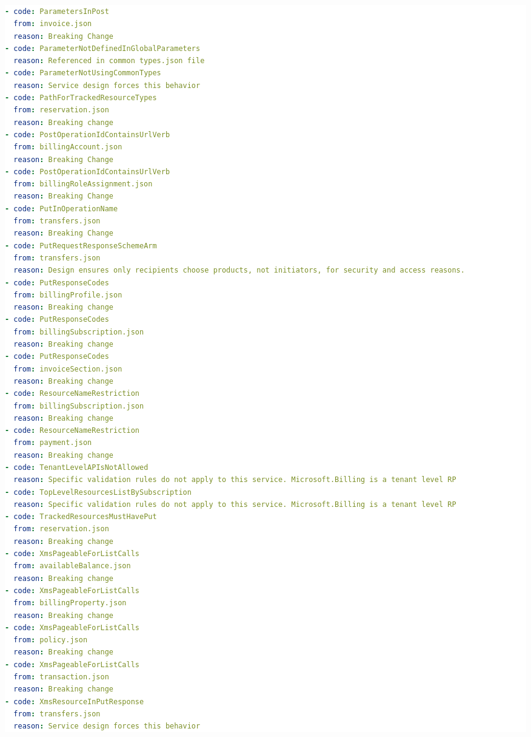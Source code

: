 ```yaml $(tag) == 'package-2024-04'
- code: ParametersInPost
  from: invoice.json
  reason: Breaking Change
- code: ParameterNotDefinedInGlobalParameters
  reason: Referenced in common types.json file
- code: ParameterNotUsingCommonTypes
  reason: Service design forces this behavior
- code: PathForTrackedResourceTypes
  from: reservation.json
  reason: Breaking change
- code: PostOperationIdContainsUrlVerb
  from: billingAccount.json
  reason: Breaking Change
- code: PostOperationIdContainsUrlVerb
  from: billingRoleAssignment.json
  reason: Breaking Change
- code: PutInOperationName
  from: transfers.json
  reason: Breaking Change
- code: PutRequestResponseSchemeArm
  from: transfers.json
  reason: Design ensures only recipients choose products, not initiators, for security and access reasons. 
- code: PutResponseCodes
  from: billingProfile.json
  reason: Breaking change
- code: PutResponseCodes
  from: billingSubscription.json
  reason: Breaking change
- code: PutResponseCodes
  from: invoiceSection.json
  reason: Breaking change
- code: ResourceNameRestriction
  from: billingSubscription.json
  reason: Breaking change
- code: ResourceNameRestriction
  from: payment.json
  reason: Breaking change
- code: TenantLevelAPIsNotAllowed
  reason: Specific validation rules do not apply to this service. Microsoft.Billing is a tenant level RP
- code: TopLevelResourcesListBySubscription
  reason: Specific validation rules do not apply to this service. Microsoft.Billing is a tenant level RP
- code: TrackedResourcesMustHavePut
  from: reservation.json
  reason: Breaking change
- code: XmsPageableForListCalls
  from: availableBalance.json
  reason: Breaking change
- code: XmsPageableForListCalls
  from: billingProperty.json
  reason: Breaking change
- code: XmsPageableForListCalls
  from: policy.json
  reason: Breaking change
- code: XmsPageableForListCalls
  from: transaction.json
  reason: Breaking change
- code: XmsResourceInPutResponse
  from: transfers.json
  reason: Service design forces this behavior
```